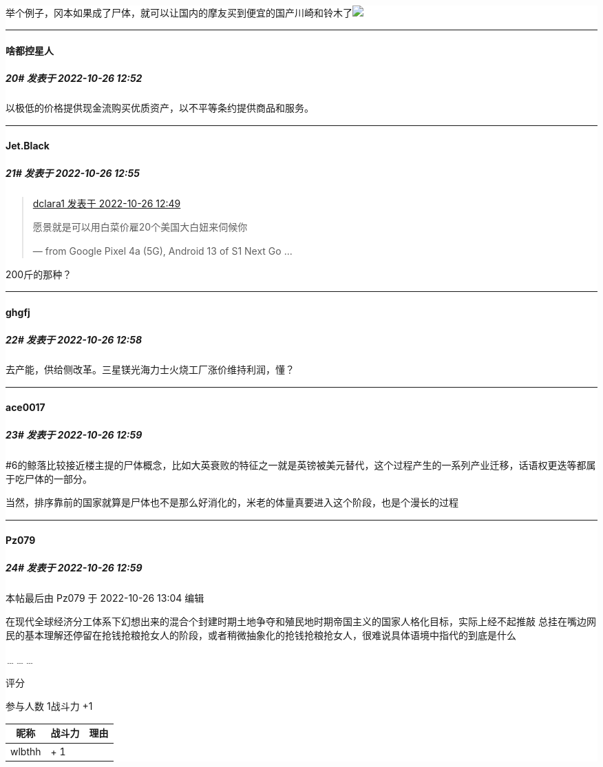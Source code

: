 举个例子，冈本如果成了尸体，就可以让国内的摩友买到便宜的国产川崎和铃木了<img src="https://static.saraba1st.com/image/smiley/face2017/066.png" referrerpolicy="no-referrer">

*****

####  啥都控星人  
##### 20#       发表于 2022-10-26 12:52

以极低的价格提供现金流购买优质资产，以不平等条约提供商品和服务。

*****

####  Jet.Black  
##### 21#       发表于 2022-10-26 12:55

<blockquote><a href="httphttps://bbs.saraba1st.com/2b/forum.php?mod=redirect&amp;goto=findpost&amp;pid=58108447&amp;ptid=2101577" target="_blank">dclara1 发表于 2022-10-26 12:49</a>

愿景就是可以用白菜价雇20个美国大白妞来伺候你

— from Google Pixel 4a (5G), Android 13 of S1 Next Go ...</blockquote>
200斤的那种？

*****

####  ghgfj  
##### 22#       发表于 2022-10-26 12:58

去产能，供给侧改革。三星镁光海力士火烧工厂涨价维持利润，懂？

*****

####  ace0017  
##### 23#       发表于 2022-10-26 12:59

#6的鲸落比较接近楼主提的尸体概念，比如大英衰败的特征之一就是英镑被美元替代，这个过程产生的一系列产业迁移，话语权更迭等都属于吃尸体的一部分。

当然，排序靠前的国家就算是尸体也不是那么好消化的，米老的体量真要进入这个阶段，也是个漫长的过程

*****

####  Pz079  
##### 24#       发表于 2022-10-26 12:59

 本帖最后由 Pz079 于 2022-10-26 13:04 编辑 

在现代全球经济分工体系下幻想出来的混合个封建时期土地争夺和殖民地时期帝国主义的国家人格化目标，实际上经不起推敲
总挂在嘴边网民的基本理解还停留在抢钱抢粮抢女人的阶段，或者稍微抽象化的抢钱抢粮抢女人，很难说具体语境中指代的到底是什么

﹍﹍﹍

评分

 参与人数 1战斗力 +1

|昵称|战斗力|理由|
|----|---|---|
| wlbthh| + 1||
